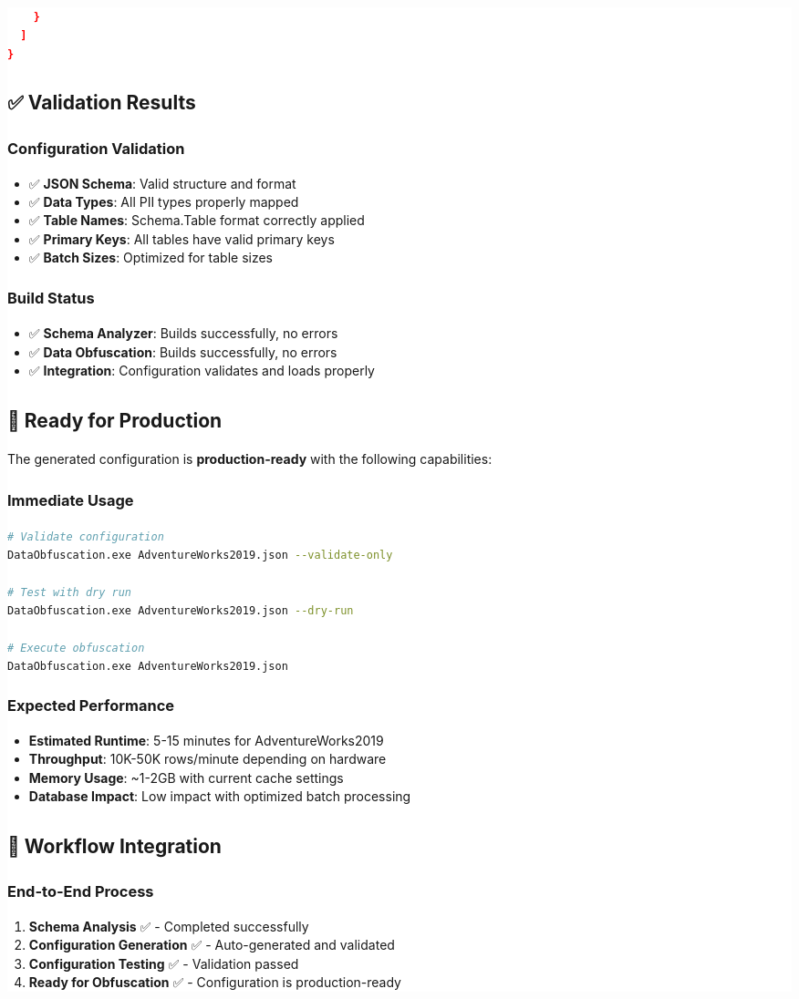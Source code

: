 ```json
    }
  ]
}
```

## ✅ **Validation Results**

### **Configuration Validation**
- ✅ **JSON Schema**: Valid structure and format
- ✅ **Data Types**: All PII types properly mapped  
- ✅ **Table Names**: Schema.Table format correctly applied
- ✅ **Primary Keys**: All tables have valid primary keys
- ✅ **Batch Sizes**: Optimized for table sizes

### **Build Status**
- ✅ **Schema Analyzer**: Builds successfully, no errors
- ✅ **Data Obfuscation**: Builds successfully, no errors  
- ✅ **Integration**: Configuration validates and loads properly

## 🎯 **Ready for Production**

The generated configuration is **production-ready** with the following capabilities:

### **Immediate Usage**
```bash
# Validate configuration
DataObfuscation.exe AdventureWorks2019.json --validate-only

# Test with dry run
DataObfuscation.exe AdventureWorks2019.json --dry-run

# Execute obfuscation
DataObfuscation.exe AdventureWorks2019.json
```

### **Expected Performance**
- **Estimated Runtime**: 5-15 minutes for AdventureWorks2019
- **Throughput**: 10K-50K rows/minute depending on hardware
- **Memory Usage**: ~1-2GB with current cache settings
- **Database Impact**: Low impact with optimized batch processing

## 🔄 **Workflow Integration**

### **End-to-End Process**
1. **Schema Analysis** ✅ - Completed successfully  
2. **Configuration Generation** ✅ - Auto-generated and validated
3. **Configuration Testing** ✅ - Validation passed
4. **Ready for Obfuscation** ✅ - Configuration is production-ready
